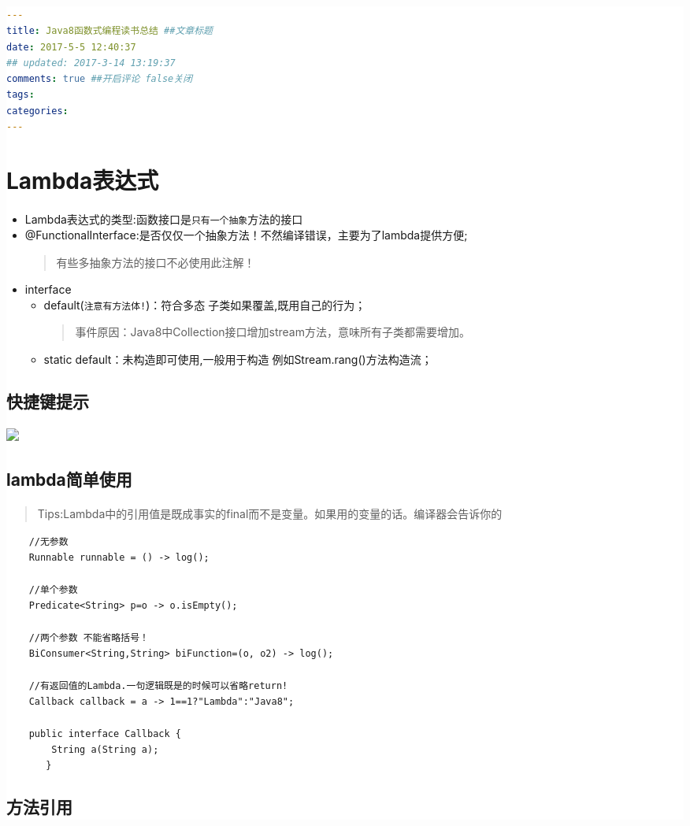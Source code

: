 ```yaml
---
title: Java8函数式编程读书总结 ##文章标题
date: 2017-5-5 12:40:37
## updated: 2017-3-14 13:19:37
comments: true ##开启评论 false关闭
tags:
categories:
---
```




# Lambda表达式

* Lambda表达式的类型:函数接口是`只有一个抽象`方法的接口
* @FunctionalInterface:是否仅仅一个抽象方法！不然编译错误，主要为了lambda提供方便;
    > 有些多抽象方法的接口不必使用此注解！
* interface 
    * default(`注意有方法体!`)：符合多态 子类如果覆盖,既用自己的行为；
        > 事件原因：Java8中Collection接口增加stream方法，意味所有子类都需要增加。
    * static default：未构造即可使用,一般用于构造 例如Stream.rang()方法构造流；



## 快捷键提示
![](https://ww4.sinaimg.cn/large/006tNbRwgy1ffbnfxt95bj30zk0j4wgl.jpg)

## lambda简单使用 

> Tips:Lambda中的引用值是既成事实的final而不是变量。如果用的变量的话。编译器会告诉你的

```
    //无参数
    Runnable runnable = () -> log();
    
    //单个参数
    Predicate<String> p=o -> o.isEmpty();
    
    //两个参数 不能省略括号！
    BiConsumer<String,String> biFunction=(o, o2) -> log();
    
    //有返回值的Lambda.一句逻辑既是的时候可以省略return!
    Callback callback = a -> 1==1?"Lambda":"Java8";
    
    public interface Callback {
        String a(String a);
       }
```

## 方法引用

